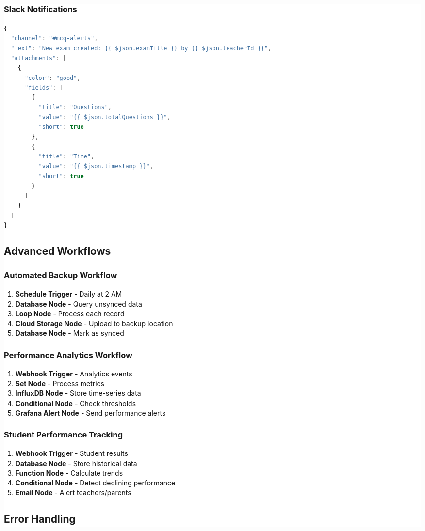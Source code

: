 ### Slack Notifications
```javascript
{
  "channel": "#mcq-alerts",
  "text": "New exam created: {{ $json.examTitle }} by {{ $json.teacherId }}",
  "attachments": [
    {
      "color": "good",
      "fields": [
        {
          "title": "Questions",
          "value": "{{ $json.totalQuestions }}",
          "short": true
        },
        {
          "title": "Time",
          "value": "{{ $json.timestamp }}",
          "short": true
        }
      ]
    }
  ]
}
```

## Advanced Workflows

### Automated Backup Workflow
1. **Schedule Trigger** - Daily at 2 AM
2. **Database Node** - Query unsynced data
3. **Loop Node** - Process each record
4. **Cloud Storage Node** - Upload to backup location
5. **Database Node** - Mark as synced

### Performance Analytics Workflow
1. **Webhook Trigger** - Analytics events
2. **Set Node** - Process metrics
3. **InfluxDB Node** - Store time-series data
4. **Conditional Node** - Check thresholds
5. **Grafana Alert Node** - Send performance alerts

### Student Performance Tracking
1. **Webhook Trigger** - Student results
2. **Database Node** - Store historical data
3. **Function Node** - Calculate trends
4. **Conditional Node** - Detect declining performance
5. **Email Node** - Alert teachers/parents

## Error Handling
